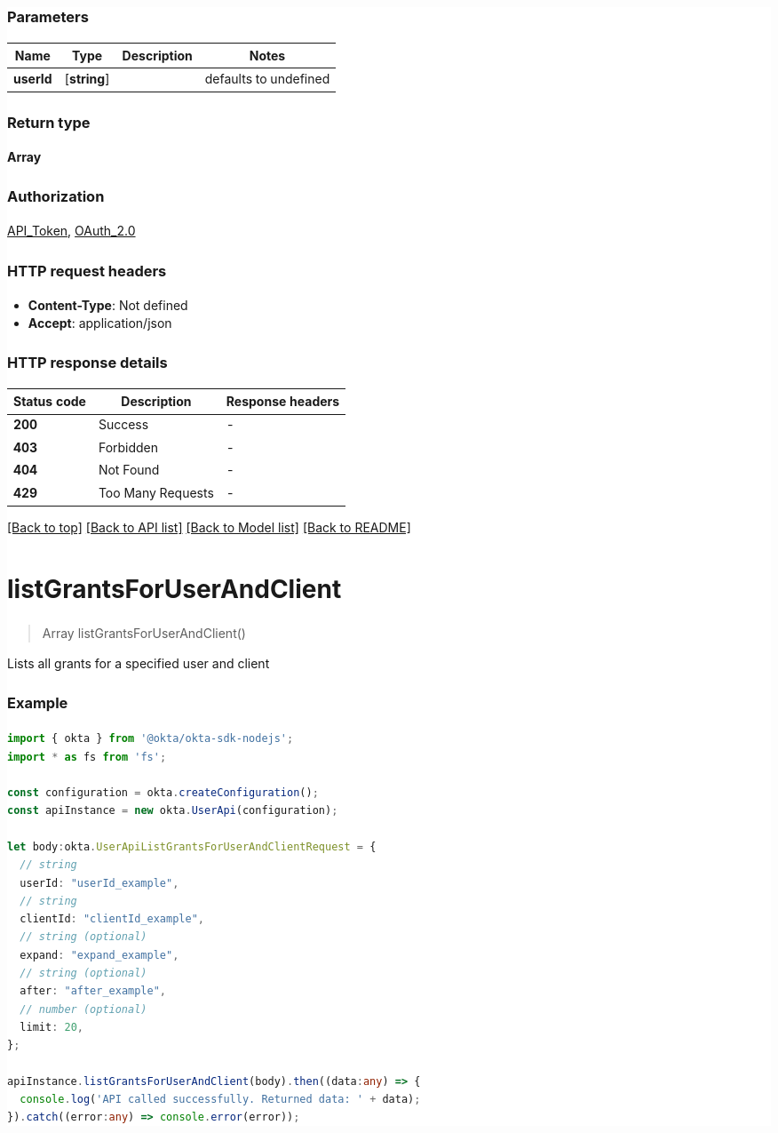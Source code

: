 
### Parameters

Name | Type | Description  | Notes
------------- | ------------- | ------------- | -------------
 **userId** | [**string**] |  | defaults to undefined


### Return type

**Array<AppLink>**

### Authorization

[API_Token](README.md#API_Token), [OAuth_2.0](README.md#OAuth_2.0)

### HTTP request headers

 - **Content-Type**: Not defined
 - **Accept**: application/json


### HTTP response details
| Status code | Description | Response headers |
|-------------|-------------|------------------|
**200** | Success |  -  |
**403** | Forbidden |  -  |
**404** | Not Found |  -  |
**429** | Too Many Requests |  -  |

[[Back to top]](#) [[Back to API list]](README.md#documentation-for-api-endpoints) [[Back to Model list]](README.md#documentation-for-models) [[Back to README]](README.md)

# **listGrantsForUserAndClient**
> Array<OAuth2ScopeConsentGrant> listGrantsForUserAndClient()

Lists all grants for a specified user and client

### Example


```typescript
import { okta } from '@okta/okta-sdk-nodejs';
import * as fs from 'fs';

const configuration = okta.createConfiguration();
const apiInstance = new okta.UserApi(configuration);

let body:okta.UserApiListGrantsForUserAndClientRequest = {
  // string
  userId: "userId_example",
  // string
  clientId: "clientId_example",
  // string (optional)
  expand: "expand_example",
  // string (optional)
  after: "after_example",
  // number (optional)
  limit: 20,
};

apiInstance.listGrantsForUserAndClient(body).then((data:any) => {
  console.log('API called successfully. Returned data: ' + data);
}).catch((error:any) => console.error(error));
```
